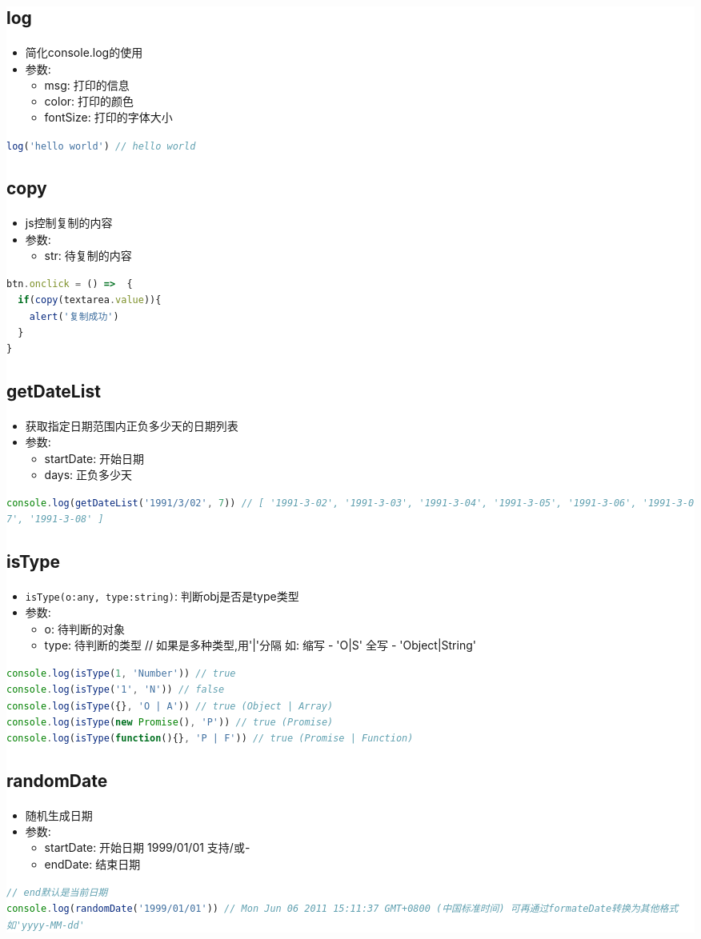 ## log
- 简化console.log的使用
- 参数:
  - msg: 打印的信息
  - color: 打印的颜色
  - fontSize: 打印的字体大小
```javascript
log('hello world') // hello world
```

## copy
- js控制复制的内容
- 参数:
  - str: 待复制的内容
```javascript
btn.onclick = () =>  {
  if(copy(textarea.value)){
    alert('复制成功')
  }
}
```

## getDateList
- 获取指定日期范围内正负多少天的日期列表
- 参数:
  - startDate: 开始日期
  - days: 正负多少天
```javascript
console.log(getDateList('1991/3/02', 7)) // [ '1991-3-02', '1991-3-03', '1991-3-04', '1991-3-05', '1991-3-06', '1991-3-07', '1991-3-08' ]
```

## isType
- `isType(o:any, type:string)`: 判断obj是否是type类型
- 参数:
  - o: 待判断的对象
  - type: 待判断的类型 // 如果是多种类型,用'|'分隔 如: 缩写 - 'O|S'  全写 - 'Object|String'
```javascript
console.log(isType(1, 'Number')) // true
console.log(isType('1', 'N')) // false
console.log(isType({}, 'O | A')) // true (Object | Array)
console.log(isType(new Promise(), 'P')) // true (Promise)
console.log(isType(function(){}, 'P | F')) // true (Promise | Function)
```

## randomDate
- 随机生成日期
- 参数:
  - startDate: 开始日期 1999/01/01 支持/或-
  - endDate: 结束日期
```javascript
// end默认是当前日期
console.log(randomDate('1999/01/01')) // Mon Jun 06 2011 15:11:37 GMT+0800 (中国标准时间) 可再通过formateDate转换为其他格式 如'yyyy-MM-dd'
```
